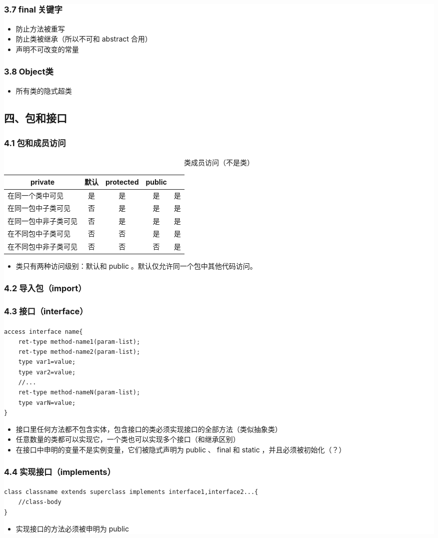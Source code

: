 ### 3.7 final 关键字
* 防止方法被重写
* 防止类被继承（所以不可和 abstract 合用）
* 声明不可改变的常量

### 3.8 Object类
* 所有类的隐式超类

## 四、包和接口
### 4.1 包和成员访问

<center>类成员访问（不是类）

|       private        | 默认  | protected | public |       |
| -------------------- | :---: | :-------: | :----: | :---: |
| 在同一个类中可见     |  是   |    是     |   是   |  是   |
| 在同一包中子类可见   |  否   |    是     |   是   |  是   |
| 在同一包中非子类可见 |  否   |    是     |   是   |  是   |
| 在不同包中子类可见   |  否   |    否     |   是   |  是   |
| 在不同包中非子类可见 |  否   |    否     |   否   |  是   |
 </center>

* 类只有两种访问级别：默认和 public 。默认仅允许同一个包中其他代码访问。


### 4.2 导入包（import）

### 4.3 接口（interface）

	access interface name{
		ret-type method-name1(param-list);
		ret-type method-name2(param-list);
		type var1=value;
		type var2=value;
		//...
		ret-type method-nameN(param-list);
		type varN=value;
	}
* 接口里任何方法都不包含实体，包含接口的类必须实现接口的全部方法（类似抽象类）
* 任意数量的类都可以实现它，一个类也可以实现多个接口（和继承区别）
* 在接口中申明的变量不是实例变量，它们被隐式声明为 public 、 final 和 static ，并且必须被初始化（？）

### 4.4 实现接口（implements）

	class classname extends superclass implements interface1,interface2...{
		//class-body
	}
* 实现接口的方法必须被申明为 public 
